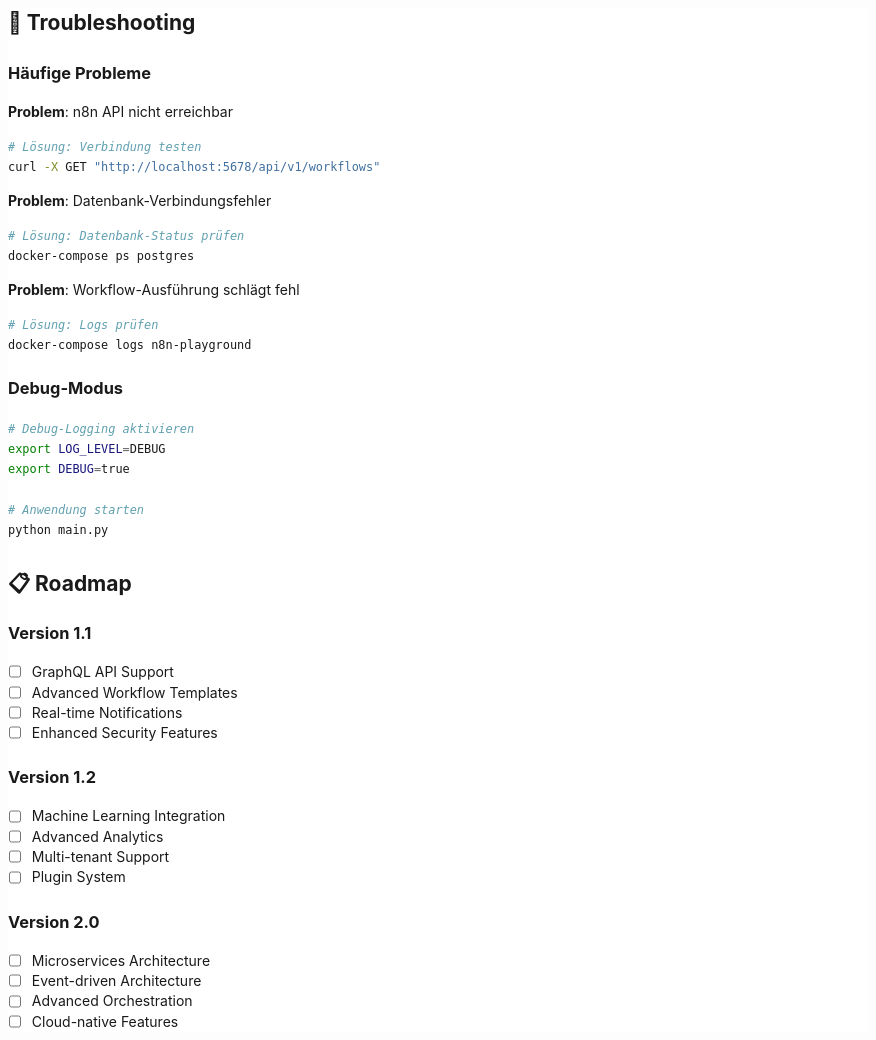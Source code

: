 ## 🔧 Troubleshooting

### Häufige Probleme

**Problem**: n8n API nicht erreichbar
```bash
# Lösung: Verbindung testen
curl -X GET "http://localhost:5678/api/v1/workflows"
```

**Problem**: Datenbank-Verbindungsfehler
```bash
# Lösung: Datenbank-Status prüfen
docker-compose ps postgres
```

**Problem**: Workflow-Ausführung schlägt fehl
```bash
# Lösung: Logs prüfen
docker-compose logs n8n-playground
```

### Debug-Modus

```bash
# Debug-Logging aktivieren
export LOG_LEVEL=DEBUG
export DEBUG=true

# Anwendung starten
python main.py
```

## 📋 Roadmap

### Version 1.1
- [ ] GraphQL API Support
- [ ] Advanced Workflow Templates
- [ ] Real-time Notifications
- [ ] Enhanced Security Features

### Version 1.2
- [ ] Machine Learning Integration
- [ ] Advanced Analytics
- [ ] Multi-tenant Support
- [ ] Plugin System

### Version 2.0
- [ ] Microservices Architecture
- [ ] Event-driven Architecture
- [ ] Advanced Orchestration
- [ ] Cloud-native Features
